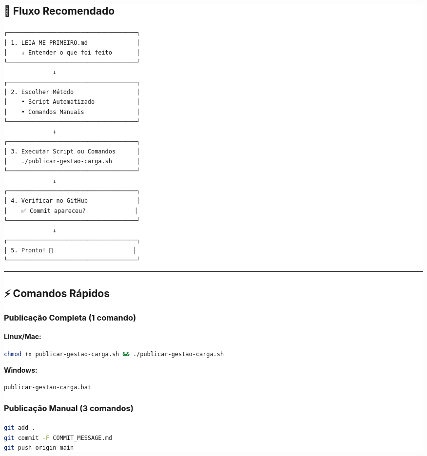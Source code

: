 ## 🎯 Fluxo Recomendado

```
┌─────────────────────────────────────┐
│ 1. LEIA_ME_PRIMEIRO.md              │
│    ↓ Entender o que foi feito       │
└─────────────────────────────────────┘
              ↓
┌─────────────────────────────────────┐
│ 2. Escolher Método                  │
│    • Script Automatizado            │
│    • Comandos Manuais               │
└─────────────────────────────────────┘
              ↓
┌─────────────────────────────────────┐
│ 3. Executar Script ou Comandos      │
│    ./publicar-gestao-carga.sh       │
└─────────────────────────────────────┘
              ↓
┌─────────────────────────────────────┐
│ 4. Verificar no GitHub              │
│    ✅ Commit apareceu?              │
└─────────────────────────────────────┘
              ↓
┌─────────────────────────────────────┐
│ 5. Pronto! 🎉                       │
└─────────────────────────────────────┘
```

---

## ⚡ Comandos Rápidos

### Publicação Completa (1 comando)

**Linux/Mac:**
```bash
chmod +x publicar-gestao-carga.sh && ./publicar-gestao-carga.sh
```

**Windows:**
```cmd
publicar-gestao-carga.bat
```

### Publicação Manual (3 comandos)

```bash
git add .
git commit -F COMMIT_MESSAGE.md
git push origin main
```
